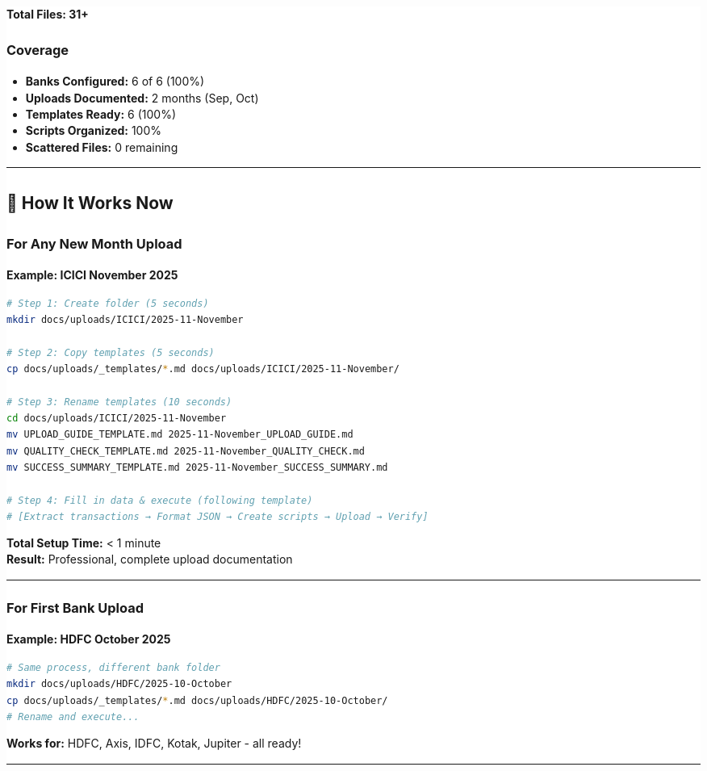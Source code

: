 **Total Files: 31+**

### Coverage
- **Banks Configured:** 6 of 6 (100%)
- **Uploads Documented:** 2 months (Sep, Oct)
- **Templates Ready:** 6 (100%)
- **Scripts Organized:** 100%
- **Scattered Files:** 0 remaining

---

## 🎯 How It Works Now

### For Any New Month Upload

**Example: ICICI November 2025**

```bash
# Step 1: Create folder (5 seconds)
mkdir docs/uploads/ICICI/2025-11-November

# Step 2: Copy templates (5 seconds)
cp docs/uploads/_templates/*.md docs/uploads/ICICI/2025-11-November/

# Step 3: Rename templates (10 seconds)
cd docs/uploads/ICICI/2025-11-November
mv UPLOAD_GUIDE_TEMPLATE.md 2025-11-November_UPLOAD_GUIDE.md
mv QUALITY_CHECK_TEMPLATE.md 2025-11-November_QUALITY_CHECK.md
mv SUCCESS_SUMMARY_TEMPLATE.md 2025-11-November_SUCCESS_SUMMARY.md

# Step 4: Fill in data & execute (following template)
# [Extract transactions → Format JSON → Create scripts → Upload → Verify]
```

**Total Setup Time:** < 1 minute  
**Result:** Professional, complete upload documentation

---

### For First Bank Upload

**Example: HDFC October 2025**

```bash
# Same process, different bank folder
mkdir docs/uploads/HDFC/2025-10-October
cp docs/uploads/_templates/*.md docs/uploads/HDFC/2025-10-October/
# Rename and execute...
```

**Works for:** HDFC, Axis, IDFC, Kotak, Jupiter - all ready!

---
